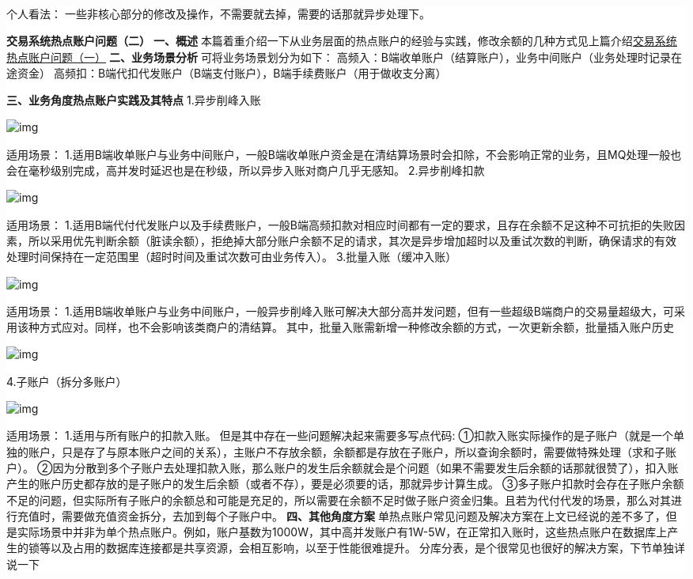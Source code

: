 个人看法：
一些非核心部分的修改及操作，不需要就去掉，需要的话那就异步处理下。







**交易系统热点账户问题（二）**
**一、概述**
本篇着重介绍一下从业务层面的热点账户的经验与实践，修改余额的几种方式见上篇介绍[交易系统热点账户问题（一）](https://link.zhihu.com/?target=https%3A//blog.csdn.net/laoxilaoxi_/article/details/80963905)
**二、业务场景分析**
可将业务场景划分为如下：
高频入：B端收单账户（结算账户），业务中间账户（业务处理时记录在途资金）
高频扣：B端代扣代发账户（B端支付账户），B端手续费账户（用于做收支分离）

**三、业务角度热点账户实践及其特点**
1.异步削峰入账

![img](https://pic1.zhimg.com/80/v2-43c3be434a8e6d8355b117e6f6c69f34_1440w.jpg)


适用场景：
1.适用B端收单账户与业务中间账户，一般B端收单账户资金是在清结算场景时会扣除，不会影响正常的业务，且MQ处理一般也会在毫秒级别完成，高并发时延迟也是在秒级，所以异步入账对商户几乎无感知。
2.异步削峰扣款

![img](https://pic4.zhimg.com/80/v2-f47bd5757ddd5df33053743f3f62f6d3_1440w.jpg)


适用场景：
1.适用B端代付代发账户以及手续费账户，一般B端高频扣款对相应时间都有一定的要求，且存在余额不足这种不可抗拒的失败因素，所以采用优先判断余额（脏读余额），拒绝掉大部分账户余额不足的请求，其次是异步增加超时以及重试次数的判断，确保请求的有效处理时间保持在一定范围里（超时时间及重试次数可由业务传入）。
3.批量入账（缓冲入账）

![img](https://pic2.zhimg.com/80/v2-fd076fcefca15f541063959ea84c06c1_1440w.jpg)


适用场景：
1.适用B端收单账户与业务中间账户，一般异步削峰入账可解决大部分高并发问题，但有一些超级B端商户的交易量超级大，可采用该种方式应对。同样，也不会影响该类商户的清结算。
其中，批量入账需新增一种修改余额的方式，一次更新余额，批量插入账户历史

![img](https://pic2.zhimg.com/80/v2-ded23cadad2ad5b9bfd79a7318b81511_1440w.jpg)


4.子账户（拆分多账户）

![img](https://pic1.zhimg.com/80/v2-5961f75cde2ae97754d4968bff4885f0_1440w.jpg)


适用场景：
1.适用与所有账户的扣款入账。
但是其中存在一些问题解决起来需要多写点代码:
①扣款入账实际操作的是子账户（就是一个单独的账户，只是存了与原本账户之间的关系），主账户不存放余额，余额都是存放在子账户，所以查询余额时，需要做特殊处理（求和子账户）。
②因为分散到多个子账户去处理扣款入账，那么账户的发生后余额就会是个问题（如果不需要发生后余额的话那就很赞了），扣入账产生的账户历史都存放的是子账户的发生后余额（或者不存），要是必须要的话，那就异步计算生成。
③多子账户扣款时会存在子账户余额不足的问题，但实际所有子账户的余额总和可能是充足的，所以需要在余额不足时做子账户资金归集。且若为代付代发的场景，那么对其进行充值时，需要做充值资金拆分，去加到每个子账户中。
**四、其他角度方案**
单热点账户常见问题及解决方案在上文已经说的差不多了，但是实际场景中并非为单个热点账户。例如，账户基数为1000W，其中高并发账户有1W-5W，在正常扣入账时，这些热点账户在数据库上产生的锁等以及占用的数据库连接都是共享资源，会相互影响，以至于性能很难提升。
分库分表，是个很常见也很好的解决方案，下节单独详说一下
